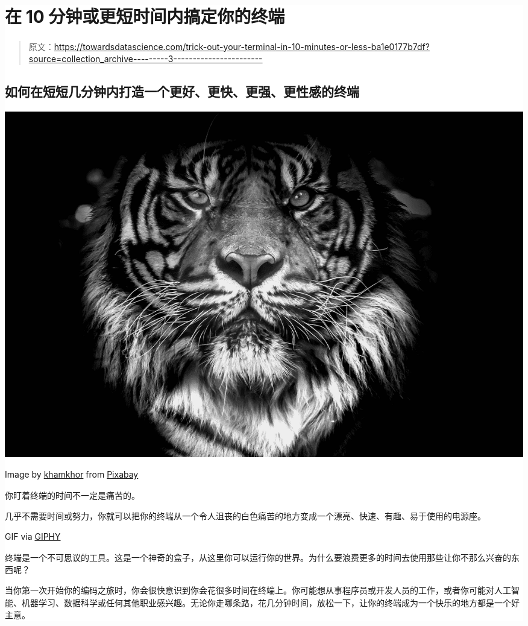 # 在 10 分钟或更短时间内搞定你的终端

> 原文：<https://towardsdatascience.com/trick-out-your-terminal-in-10-minutes-or-less-ba1e0177b7df?source=collection_archive---------3----------------------->

## 如何在短短几分钟内打造一个更好、更快、更强、更性感的终端

![](img/467a737150eb34eeadc6814f371cef53.png)

Image by [khamkhor](https://pixabay.com/users/khamkhor-3614842/?utm_source=link-attribution&utm_medium=referral&utm_campaign=image&utm_content=3510850) from [Pixabay](https://pixabay.com/?utm_source=link-attribution&utm_medium=referral&utm_campaign=image&utm_content=3510850)

你盯着终端的时间不一定是痛苦的。

几乎不需要时间或努力，你就可以把你的终端从一个令人沮丧的白色痛苦的地方变成一个漂亮、快速、有趣、易于使用的电源座。

GIF via [GIPHY](https://media.giphy.com/media/APPbIpIe0xrVe/giphy.gif)

终端是一个不可思议的工具。这是一个神奇的盒子，从这里你可以运行你的世界。为什么要浪费更多的时间去使用那些让你不那么兴奋的东西呢？

当你第一次开始你的编码之旅时，你会很快意识到你会花很多时间在终端上。你可能想从事程序员或开发人员的工作，或者你可能对人工智能、机器学习、数据科学或任何其他职业感兴趣。无论你走哪条路，花几分钟时间，放松一下，让你的终端成为一个快乐的地方都是一个好主意。
